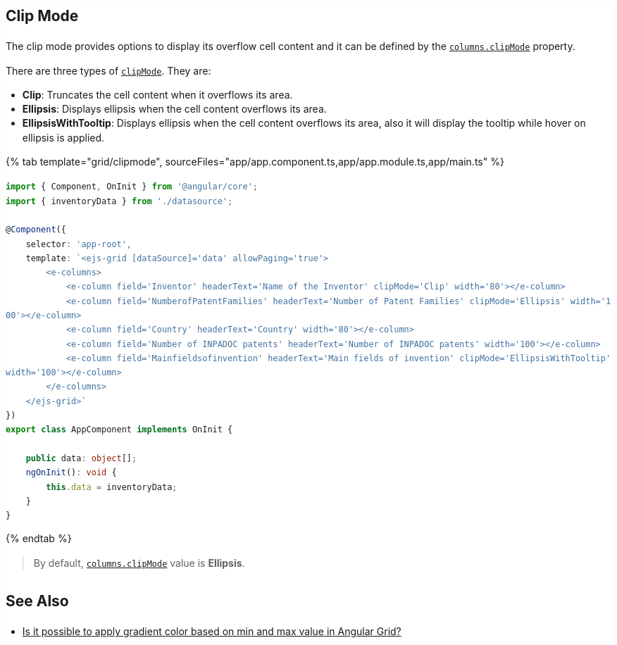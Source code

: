 ## Clip Mode

The clip mode provides options to display its overflow cell content and it can be defined
by the [`columns.clipMode`](../api/grid/column/#clipmode) property.

There are three types of [`clipMode`](../api/grid/column/#clipmode). They are:

* **Clip**: Truncates the cell content when it overflows its area.
* **Ellipsis**: Displays ellipsis when the cell content overflows its area.
* **EllipsisWithTooltip**: Displays ellipsis when the cell content overflows its area,
also it will display the tooltip while hover on ellipsis is applied.

{% tab template="grid/clipmode", sourceFiles="app/app.component.ts,app/app.module.ts,app/main.ts" %}

```typescript
import { Component, OnInit } from '@angular/core';
import { inventoryData } from './datasource';

@Component({
    selector: 'app-root',
    template: `<ejs-grid [dataSource]='data' allowPaging='true'>
        <e-columns>
            <e-column field='Inventor' headerText='Name of the Inventor' clipMode='Clip' width='80'></e-column>
            <e-column field='NumberofPatentFamilies' headerText='Number of Patent Families' clipMode='Ellipsis' width='100'></e-column>
            <e-column field='Country' headerText='Country' width='80'></e-column>
            <e-column field='Number of INPADOC patents' headerText='Number of INPADOC patents' width='100'></e-column>
            <e-column field='Mainfieldsofinvention' headerText='Main fields of invention' clipMode='EllipsisWithTooltip' width='100'></e-column>
        </e-columns>
    </ejs-grid>`
})
export class AppComponent implements OnInit {

    public data: object[];
    ngOnInit(): void {
        this.data = inventoryData;
    }
}

```

{% endtab %}

>By default, [`columns.clipMode`](../api/grid/column/#clipmode) value is **Ellipsis**.

## See Also

* [Is it possible to apply gradient color based on min and max value in Angular Grid?](https://www.syncfusion.com/forums/160346/is-it-possible-to-apply-gradient-color-based-on-min-and-max-value-in-angular-grid)